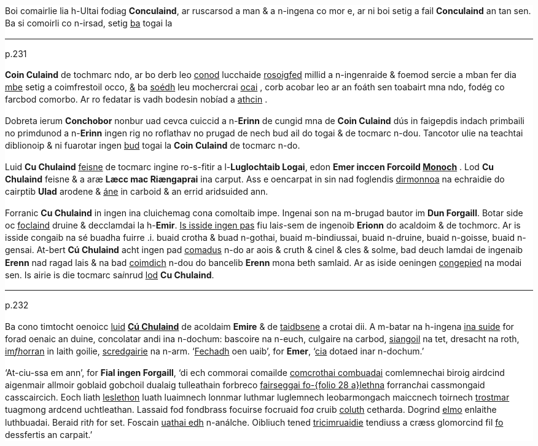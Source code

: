 
Boi comairlie lia h-Ultai fodiag **Conculaind**, ar ruscarsod a man & a n-ingena co mor e, ar ni boi setig a fail **Conculaind** an tan sen. Ba si comoirli co n-irsad, setig [ba](G301021/app031.html) togai la


---

p.231


**Coin Culaind** de tochmarc ndo, ar bo derb leo [conod](G301021/app032.html) lucchaide [rosoigfed](G301021/app033.html) millid a n-ingenraide & foemod sercie a mban fer dia [mbe](G301021/app034.html) setig a coimfrestoil occo, [&](G301021/app035.html) ba [soédh](G301021/app036.html) leu mochercrai [ocai](G301021/app037.html) , corb acobar leo ar an foáth sen toabairt mna ndo, fodég co farcbod comorbo. Ar ro fedatar is vadh bodesin nobíad a [athcin](G301021/app038.html) .


Dobreta ierum **Conchobor** nonbur uad cevca cuiccid a n-**Erinn** de cungid mna de **Coin Culaind** dús in faigepdis indach primbaili no primdunod a n-**Erinn** ingen rig no roflathav no prugad de nech bud ail do togai & de tocmarc n-dou. Tancotor ulie na teachtai diblionoip & ni fuarotar ingen [bud](G301021/app039.html) togai la **Coin Culaind** de tocmarc n-do.


Luid **Cu Chulaind** [feisne](G301021/app040.html) de tocmarc ingine ro-s-fitir a l-**Luglochtaib Logai**, edon **Emer inccen Forcoild [Monoch](G301021/app041.html)** . Lod **Cu Chulaind** feisne & a aræ **Læcc mac Riængaprai** ina carput. Ass e oencarpat in sin nad foglendis [dirmonnoa](G301021/app042.html) na echraidie do cairptib **Ulad** arodene & [áne](G301021/app043.html) in carboid & an errid aridsuided ann.


Forranic **Cu Chulaind** in ingen ina cluichemag cona comoltaib impe. Ingenai son na m-brugad bautor im **Dun Forgaill**. Botar side oc [foclaind](G301021/app044.html) druine & decclamdai la h-**Emir**. [Is isside ingen pas](G301021/app045.html) fiu lai*s*-sem de ingenoib **Erionn** do acaldoim & de tochmorc. Ar is isside congaib na sé buadha fuirre .i. buaid crotha & buad n-gothai, buaid m-bindiussai, buaid n-druine, buaid n-goisse, buaid n-gensai. At-bert **Cú Chulaind** acht ingen pad [comadus](G301021/app046.html) n-do ar aois & cruth & cinel & cles & solme, bad deuch lamdai de ingenaib **Erenn** nad ragad lais & na bad [coimdich](G301021/app047.html) n-dou do bancelib **Erenn** mona beth samlaid. Ar as iside oeningen [congepied](G301021/app048.html) na modai sen. Is airie is die tocmarc sa*i*nrud [lod](G301021/app049.html) **Cu Chulaind**.




---

p.232


Ba cono timtocht oenoicc [luid](G301021/app050.html) [**Cú Chulaind**](G301021/app051.html) de acoldaim **Emire** & de [taidbsene](G301021/app052.html)  a crotai dii. A m-batar na h-ingena [ina suide](G301021/app053.html) for forad oenaic an duine, concolatar andi ina n-dochum: bascoire na n-euch, culgaire na carbod, [siangoil](G301021/app054.html) na tet, dresacht na roth, [im*fh*orran](G301021/app055.html) in laith goilie, [scred*g*airie](G301021/app056.html) na n-arm. ‘[Fechadh](G301021/app057.html) oen uaib’, for **Emer**, ‘[cia](G301021/app058.html) dotaed inar n-dochum.’


‘At-ciu-ssa em ann’, for **Fial ingen Forgaill**, ‘di ech commorai comailde [comcrothai combuadai](G301021/app059.html) comlemnechai biroig airdcind aigenmair allmoir goblaid gobchoil dualaig tulleathain forbreco [fairseggai fo-{folio 28 a}lethna](G301021/app060.html) forranc*h*ai cassmongaid casscaircich. Eoch liath [leslethon](G301021/app061.html) luath luaimnech lonnmar luthmar luglemnech leobarmongach maiccnech toirnech [trostmar](G301021/app062.html) tuagmong ardcend uchtleathan. Lassaid fod fondbrass focuirse focruaid fo*a* cruib [coluth](G301021/app063.html) cetharda. Dogrind [elmo](G301021/app064.html) enlaithe luthbuadai. Beraid rit*h* for set. Foscain [uathai edh](G301021/app065.html) n-análche. Oibliuch tened [tricimruaidie](G301021/app066.html) tendiuss a cræss glomorcind fil [fo](G301021/app067.html) dessfertis an carpait.’
